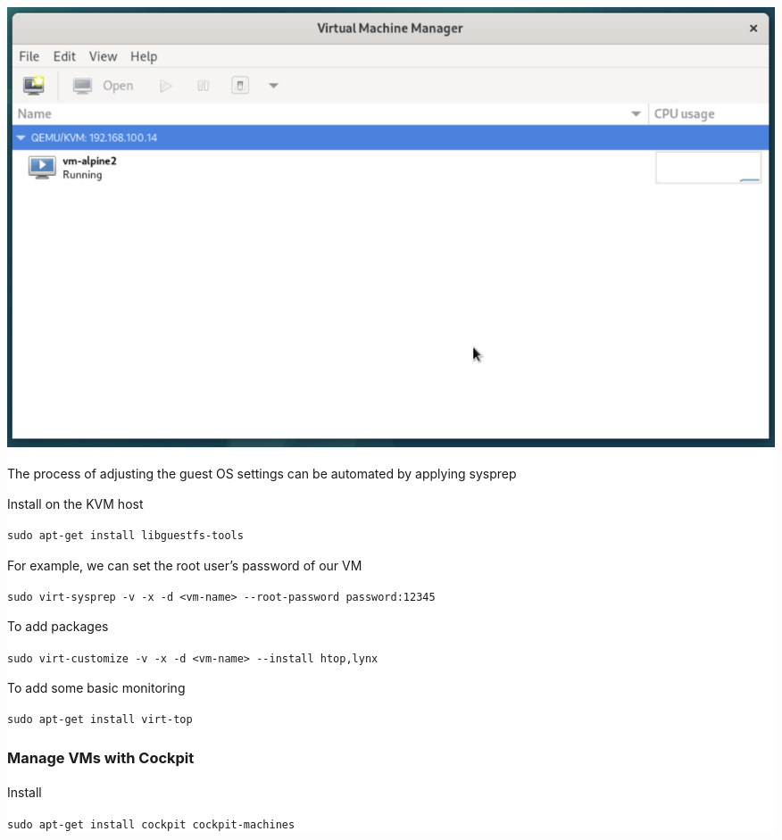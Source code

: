 ![alt text](image-3.png)

The process of adjusting the guest OS settings can be automated by applying sysprep

Install on the KVM host
```
sudo apt-get install libguestfs-tools
```
For example, we can set the root user’s password of our VM
```
sudo virt-sysprep -v -x -d <vm-name> --root-password password:12345
```

To add packages 
```
sudo virt-customize -v -x -d <vm-name> --install htop,lynx
```

To add some basic monitoring
```
sudo apt-get install virt-top
```

### Manage VMs with Cockpit

Install
```
sudo apt-get install cockpit cockpit-machines
```
